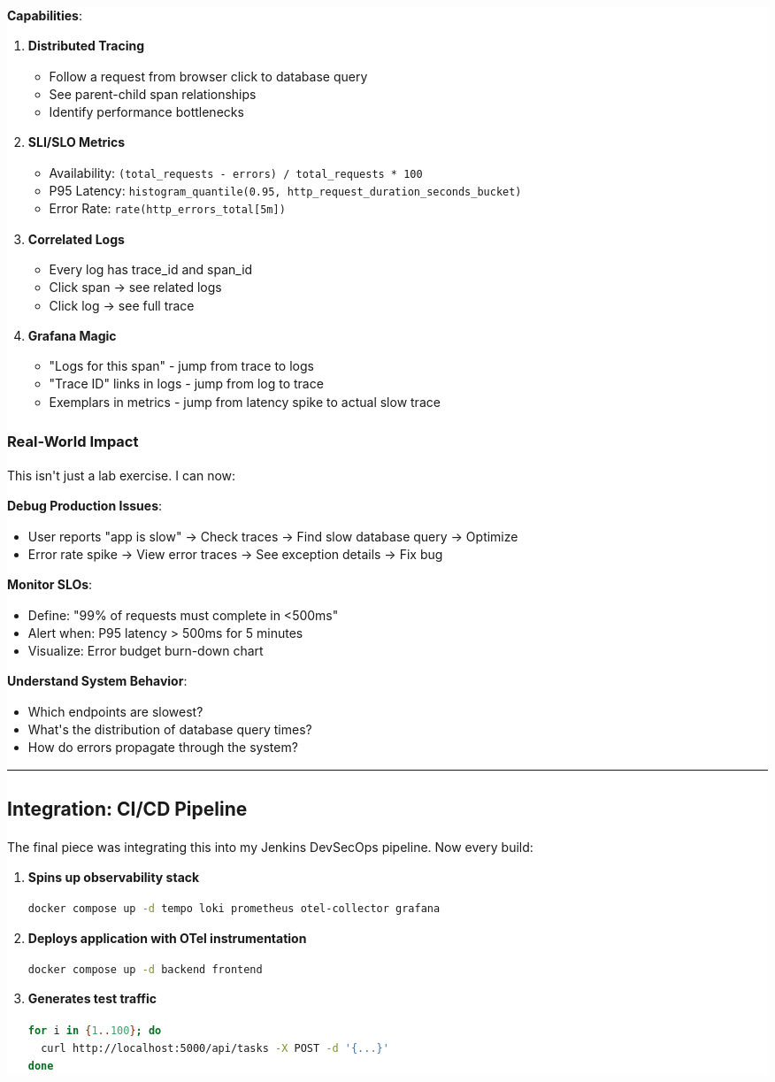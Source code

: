 **Capabilities**:
1. **Distributed Tracing**
   - Follow a request from browser click to database query
   - See parent-child span relationships
   - Identify performance bottlenecks

2. **SLI/SLO Metrics**
   - Availability: `(total_requests - errors) / total_requests * 100`
   - P95 Latency: `histogram_quantile(0.95, http_request_duration_seconds_bucket)`
   - Error Rate: `rate(http_errors_total[5m])`

3. **Correlated Logs**
   - Every log has trace_id and span_id
   - Click span → see related logs
   - Click log → see full trace

4. **Grafana Magic**
   - "Logs for this span" - jump from trace to logs
   - "Trace ID" links in logs - jump from log to trace
   - Exemplars in metrics - jump from latency spike to actual slow trace

### Real-World Impact

This isn't just a lab exercise. I can now:

**Debug Production Issues**:
- User reports "app is slow" → Check traces → Find slow database query → Optimize
- Error rate spike → View error traces → See exception details → Fix bug

**Monitor SLOs**:
- Define: "99% of requests must complete in <500ms"
- Alert when: P95 latency > 500ms for 5 minutes
- Visualize: Error budget burn-down chart

**Understand System Behavior**:
- Which endpoints are slowest?
- What's the distribution of database query times?
- How do errors propagate through the system?

---

## Integration: CI/CD Pipeline

The final piece was integrating this into my Jenkins DevSecOps pipeline. Now every build:

1. **Spins up observability stack**
   ```bash
   docker compose up -d tempo loki prometheus otel-collector grafana
   ```

2. **Deploys application with OTel instrumentation**
   ```bash
   docker compose up -d backend frontend
   ```

3. **Generates test traffic**
   ```bash
   for i in {1..100}; do
     curl http://localhost:5000/api/tasks -X POST -d '{...}'
   done
   ```
